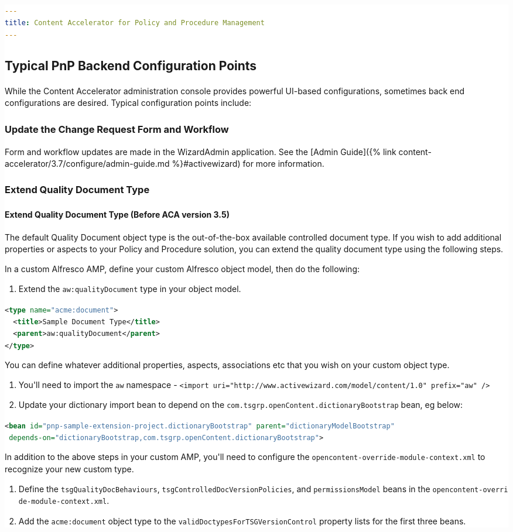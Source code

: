 ```yaml
---
title: Content Accelerator for Policy and Procedure Management
---
```


## Typical PnP Backend Configuration Points

While the Content Accelerator administration console provides powerful UI-based configurations, sometimes back end configurations are desired.  Typical configuration points include:

### Update the Change Request Form and Workflow

Form and workflow updates are made in the WizardAdmin application.  See the [Admin Guide]({% link content-accelerator/3.7/configure/admin-guide.md %}#activewizard) for more information.

### Extend Quality Document Type

#### Extend Quality Document Type (Before ACA version 3.5)

The default Quality Document object type is the out-of-the-box available controlled document type. If you wish to add additional properties or aspects to your Policy and Procedure solution, you can extend the quality document type using the following steps.

In a custom Alfresco AMP, define your custom Alfresco object model, then do the following:

1. Extend the `aw:qualityDocument` type in your object model.

```xml
<type name="acme:document">
  <title>Sample Document Type</title>
  <parent>aw:qualityDocument</parent>
</type>
```

You can define whatever additional properties, aspects, associations etc that you wish on your custom object type.

1. You'll need to import the `aw` namespace - `<import uri="http://www.activewizard.com/model/content/1.0" prefix="aw" />`

2. Update your dictionary import bean to depend on the `com.tsgrp.openContent.dictionaryBootstrap` bean, eg below:

```xml
<bean id="pnp-sample-extension-project.dictionaryBootstrap" parent="dictionaryModelBootstrap"
 depends-on="dictionaryBootstrap,com.tsgrp.openContent.dictionaryBootstrap">
```

In addition to the above steps in your custom AMP, you'll need to configure the `opencontent-override-module-context.xml` to recognize your new custom type.

1. Define the `tsgQualityDocBehaviours`, `tsgControlledDocVersionPolicies`, and `permissionsModel` beans in the `opencontent-override-module-context.xml`.

1. Add the `acme:document` object type to the `validDoctypesForTSGVersionControl` property lists for the first three beans.
